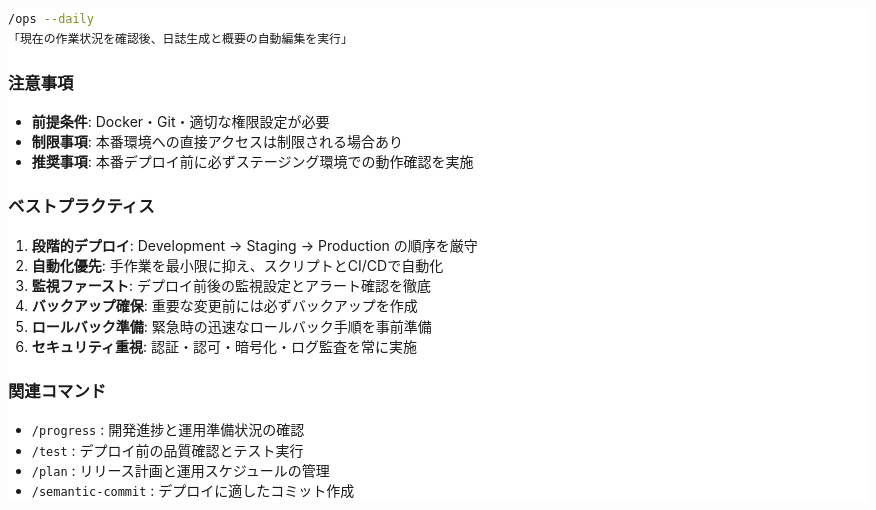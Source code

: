 ```bash
/ops --daily
「現在の作業状況を確認後、日誌生成と概要の自動編集を実行」
```

### 注意事項

- **前提条件**: Docker・Git・適切な権限設定が必要
- **制限事項**: 本番環境への直接アクセスは制限される場合あり
- **推奨事項**: 本番デプロイ前に必ずステージング環境での動作確認を実施

### ベストプラクティス

1. **段階的デプロイ**: Development → Staging → Production の順序を厳守
2. **自動化優先**: 手作業を最小限に抑え、スクリプトとCI/CDで自動化
3. **監視ファースト**: デプロイ前後の監視設定とアラート確認を徹底
4. **バックアップ確保**: 重要な変更前には必ずバックアップを作成
5. **ロールバック準備**: 緊急時の迅速なロールバック手順を事前準備
6. **セキュリティ重視**: 認証・認可・暗号化・ログ監査を常に実施

### 関連コマンド

- `/progress` : 開発進捗と運用準備状況の確認
- `/test` : デプロイ前の品質確認とテスト実行
- `/plan` : リリース計画と運用スケジュールの管理
- `/semantic-commit` : デプロイに適したコミット作成